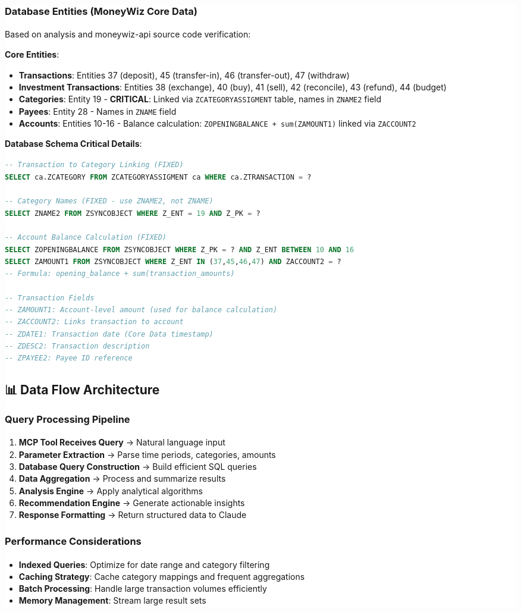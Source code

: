 ### **Database Entities (MoneyWiz Core Data)**
Based on analysis and moneywiz-api source code verification:

**Core Entities**:
- **Transactions**: Entities 37 (deposit), 45 (transfer-in), 46 (transfer-out), 47 (withdraw)
- **Investment Transactions**: Entities 38 (exchange), 40 (buy), 41 (sell), 42 (reconcile), 43 (refund), 44 (budget)
- **Categories**: Entity 19 - **CRITICAL**: Linked via `ZCATEGORYASSIGMENT` table, names in `ZNAME2` field
- **Payees**: Entity 28 - Names in `ZNAME` field
- **Accounts**: Entities 10-16 - Balance calculation: `ZOPENINGBALANCE + sum(ZAMOUNT1)` linked via `ZACCOUNT2`

**Database Schema Critical Details**:
```sql
-- Transaction to Category Linking (FIXED)
SELECT ca.ZCATEGORY FROM ZCATEGORYASSIGMENT ca WHERE ca.ZTRANSACTION = ?

-- Category Names (FIXED - use ZNAME2, not ZNAME)
SELECT ZNAME2 FROM ZSYNCOBJECT WHERE Z_ENT = 19 AND Z_PK = ?

-- Account Balance Calculation (FIXED)
SELECT ZOPENINGBALANCE FROM ZSYNCOBJECT WHERE Z_PK = ? AND Z_ENT BETWEEN 10 AND 16
SELECT ZAMOUNT1 FROM ZSYNCOBJECT WHERE Z_ENT IN (37,45,46,47) AND ZACCOUNT2 = ?
-- Formula: opening_balance + sum(transaction_amounts)

-- Transaction Fields
-- ZAMOUNT1: Account-level amount (used for balance calculation)
-- ZACCOUNT2: Links transaction to account
-- ZDATE1: Transaction date (Core Data timestamp)
-- ZDESC2: Transaction description
-- ZPAYEE2: Payee ID reference
```

## 📊 **Data Flow Architecture**

### **Query Processing Pipeline**
1. **MCP Tool Receives Query** → Natural language input
2. **Parameter Extraction** → Parse time periods, categories, amounts
3. **Database Query Construction** → Build efficient SQL queries
4. **Data Aggregation** → Process and summarize results
5. **Analysis Engine** → Apply analytical algorithms
6. **Recommendation Engine** → Generate actionable insights
7. **Response Formatting** → Return structured data to Claude

### **Performance Considerations**
- **Indexed Queries**: Optimize for date range and category filtering
- **Caching Strategy**: Cache category mappings and frequent aggregations
- **Batch Processing**: Handle large transaction volumes efficiently
- **Memory Management**: Stream large result sets
